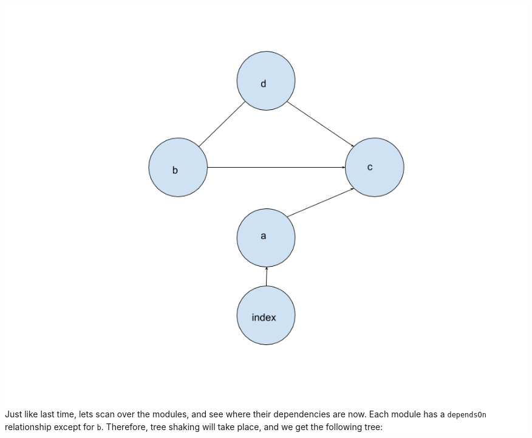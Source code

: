 ![DependencyGraph](https://raw.githubusercontent.com/DennyScott/dennyscott.io/master/static/media/tree-shaking/DependencyGraph-5.png)

Just like last time, lets scan over the modules, and see where their dependencies are now. Each module has a `dependsOn` relationship except for `b`. Therefore, tree shaking will take place, and we get the following tree:
